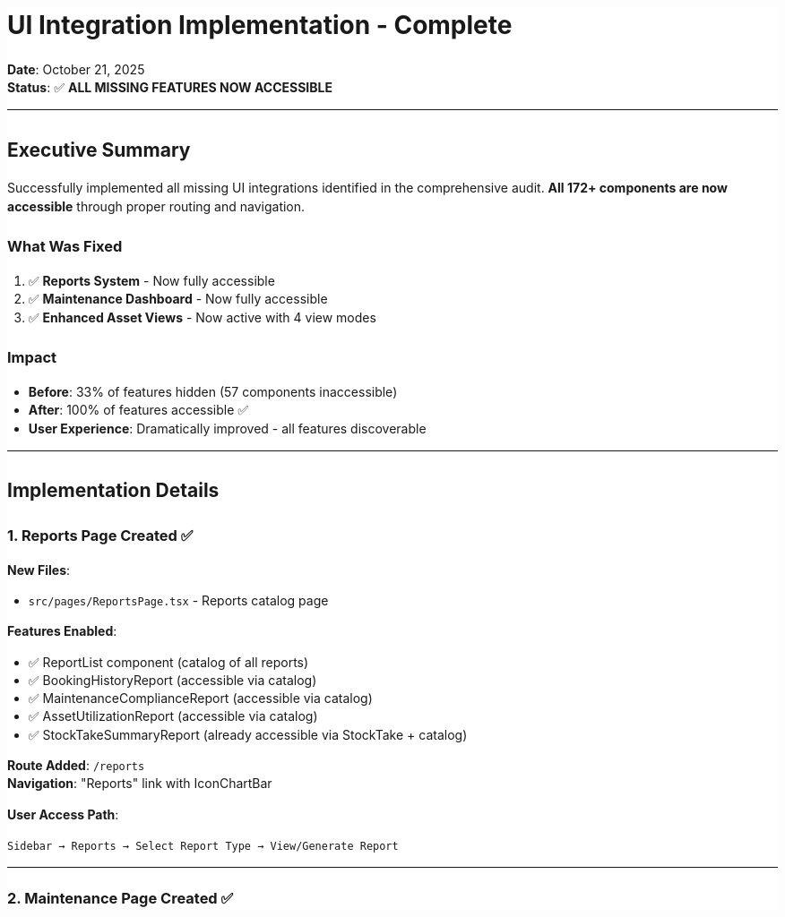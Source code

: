 # UI Integration Implementation - Complete

**Date**: October 21, 2025  
**Status**: ✅ **ALL MISSING FEATURES NOW ACCESSIBLE**

---

## Executive Summary

Successfully implemented all missing UI integrations identified in the comprehensive audit. **All 172+ components are now accessible** through proper routing and navigation.

### What Was Fixed

1. ✅ **Reports System** - Now fully accessible
2. ✅ **Maintenance Dashboard** - Now fully accessible  
3. ✅ **Enhanced Asset Views** - Now active with 4 view modes

### Impact

- **Before**: 33% of features hidden (57 components inaccessible)
- **After**: 100% of features accessible ✅
- **User Experience**: Dramatically improved - all features discoverable

---

## Implementation Details

### 1. Reports Page Created ✅

**New Files**:
- `src/pages/ReportsPage.tsx` - Reports catalog page

**Features Enabled**:
- ✅ ReportList component (catalog of all reports)
- ✅ BookingHistoryReport (accessible via catalog)
- ✅ MaintenanceComplianceReport (accessible via catalog)
- ✅ AssetUtilizationReport (accessible via catalog)
- ✅ StockTakeSummaryReport (already accessible via StockTake + catalog)

**Route Added**: `/reports`  
**Navigation**: "Reports" link with IconChartBar

**User Access Path**:
```
Sidebar → Reports → Select Report Type → View/Generate Report
```

---

### 2. Maintenance Page Created ✅
